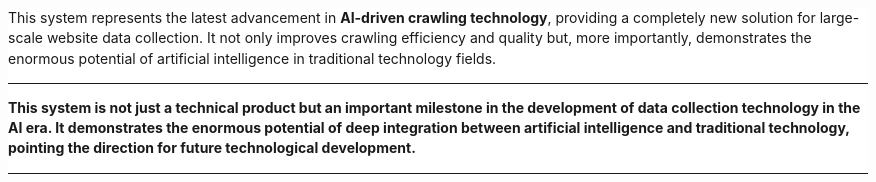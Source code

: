 This system represents the latest advancement in **AI-driven crawling technology**, providing a completely new solution for large-scale website data collection. It not only improves crawling efficiency and quality but, more importantly, demonstrates the enormous potential of artificial intelligence in traditional technology fields.

---

**This system is not just a technical product but an important milestone in the development of data collection technology in the AI era. It demonstrates the enormous potential of deep integration between artificial intelligence and traditional technology, pointing the direction for future technological development.**

---


